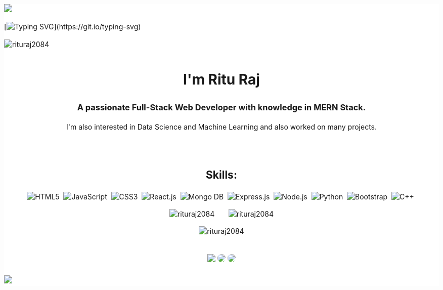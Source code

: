 <img width=100% src="https://capsule-render.vercel.app/api?type=waving&color=00FFFF&height=120&section=header"/>

[![Typing SVG](https://readme-typing-svg.herokuapp.com/?color=228B22&size=35&center=true&vCenter=true&width=1000&lines=Hello+👋+there,+Welcome+to+my+page+💻;)](https://git.io/typing-svg)
<p align="left"> <img src="https://komarev.com/ghpvc/?username=rituraj2084&label=Profile%20views&color=0e75b6&style=flat" alt="rituraj2084" /> </p>
<h1 align="center">I'm Ritu Raj</h1>
<h3 align="center">A passionate Full-Stack Web Developer with knowledge in MERN Stack.</h3>
<div align="center">I'm also interested in Data Science and Machine Learning and also worked on many projects.</div>

</br>
</br>

## <div align="center">Skills:<div>
  
<div align="center">
  
![HTML5](https://img.shields.io/badge/-HTML5-0D1117?style=for-the-badge&logo=html5&labelColor=0D1117)&nbsp;
![JavaScript](https://img.shields.io/badge/-JavaScript-0D1117?style=for-the-badge&logo=javascript&labelColor=0D1117)&nbsp;
![CSS3](https://img.shields.io/badge/-CSS3-0D1117?style=for-the-badge&logo=CSS3&logoColor=1572B6&labelColor=0D1117)&nbsp;
![React.js](https://img.shields.io/badge/-React.js-0D1117?style=for-the-badge&logo=react&labelColor=0D1117)&nbsp;
![Mongo DB](https://img.shields.io/badge/-MongoDB-0D1117?style=for-the-badge&logo=mongodb&labelColor=0D1117)&nbsp;
![Express.js](https://img.shields.io/badge/-Express.js-0D1117?style=for-the-badge&logo=express&labelColor=0D1117)&nbsp;
![Node.js](https://img.shields.io/badge/-Node.js-0D1117?style=for-the-badge&logo=node.js&logoColor=white)&nbsp;
![Python](https://img.shields.io/badge/-Python-0D1117?style=for-the-badge&logo=python&labelColor=0D1117)&nbsp;
![Bootstrap](https://img.shields.io/badge/-Bootstrap-0D1117?style=for-the-badge&logo=bootstrap&labelColor=0D1117)&nbsp;
![C++](https://img.shields.io/badge/-C%2B%2B-0D1117?style=for-the-badge&logo=c%2B%2B&labelColor=0D1117)&nbsp;
 </div>

<div align="center" dir="auto" <img style="max-width: 100%;">
<img class="img" src="https://github-readme-stats.vercel.app/api/top-langs/?username=rituraj2084&theme=react&layout=compact" alt="rituraj2084" />
&nbsp;
&nbsp;
&nbsp;
 <img class="img" src="https://github-readme-stats.vercel.app/api?username=rituraj2084&show_icons=true&theme=react" alt="rituraj2084" />
<p><img class="img" src="https://github-readme-streak-stats.herokuapp.com/?user=rituraj2084&theme=react" alt="rituraj2084" /></p>

</div>


</br>

<div align="center">
  <a href = "mailto:rajritu20841@gmail.com"> <img src="https://img.shields.io/badge/-Gmail-%23333?style=for-the-badge&logo=gmail&logoColor=red" target="_blank"></a>
  <a href="https://www.linkedin.com/in/rituraj2084/" target="_blank"><img src="https://img.shields.io/badge/-LinkedIn-%230077B5?style=for-the-badge&logo=linkedin&logoColor=white" style="border-radius: 30px" target="_blank"></a> 
  <a href="https://leetcode.com/coder_raj/" target="_blank"><img src="https://img.shields.io/badge/-Leetcode-orange?style=for-the-badge&logo=Leetcode&logoColor=white" style="border-radius: 30px" target="_blank"></a> 
</div>

</br>


<img width=100% src="https://capsule-render.vercel.app/api?type=waving&color=00FFFF&height=120&section=footer"/>

